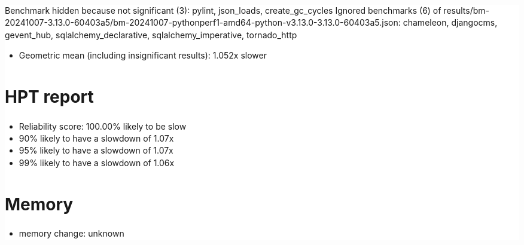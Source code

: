 Benchmark hidden because not significant (3): pylint, json_loads, create_gc_cycles
Ignored benchmarks (6) of results/bm-20241007-3.13.0-60403a5/bm-20241007-pythonperf1-amd64-python-v3.13.0-3.13.0-60403a5.json: chameleon, djangocms, gevent_hub, sqlalchemy_declarative, sqlalchemy_imperative, tornado_http

- Geometric mean (including insignificant results): 1.052x slower

# HPT report

- Reliability score: 100.00% likely to be slow
- 90% likely to have a slowdown of 1.07x
- 95% likely to have a slowdown of 1.07x
- 99% likely to have a slowdown of 1.06x

# Memory
- memory change: unknown